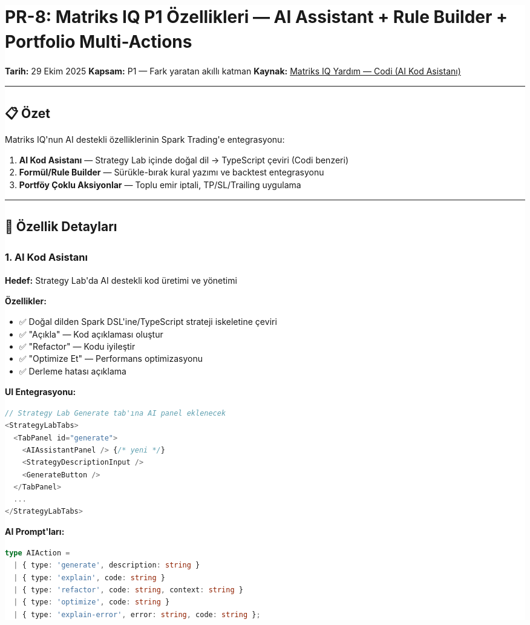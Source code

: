 # PR-8: Matriks IQ P1 Özellikleri — AI Assistant + Rule Builder + Portfolio Multi-Actions

**Tarih:** 29 Ekim 2025
**Kapsam:** P1 — Fark yaratan akıllı katman
**Kaynak:** [Matriks IQ Yardım — Codi (AI Kod Asistanı)](https://iqyardim.matriksdata.com/docs/non-knowledgebase/yenilikler/versiyon-5-4-0)

---

## 📋 Özet

Matriks IQ'nun AI destekli özelliklerinin Spark Trading'e entegrasyonu:

1. **AI Kod Asistanı** — Strategy Lab içinde doğal dil → TypeScript çeviri (Codi benzeri)
2. **Formül/Rule Builder** — Sürükle-bırak kural yazımı ve backtest entegrasyonu
3. **Portföy Çoklu Aksiyonlar** — Toplu emir iptali, TP/SL/Trailing uygulama

---

## 🎯 Özellik Detayları

### 1. AI Kod Asistanı

**Hedef:** Strategy Lab'da AI destekli kod üretimi ve yönetimi

**Özellikler:**
- ✅ Doğal dilden Spark DSL'ine/TypeScript strateji iskeletine çeviri
- ✅ "Açıkla" — Kod açıklaması oluştur
- ✅ "Refactor" — Kodu iyileştir
- ✅ "Optimize Et" — Performans optimizasyonu
- ✅ Derleme hatası açıklama

**UI Entegrasyonu:**
```typescript
// Strategy Lab Generate tab'ına AI panel eklenecek
<StrategyLabTabs>
  <TabPanel id="generate">
    <AIAssistantPanel /> {/* yeni */}
    <StrategyDescriptionInput />
    <GenerateButton />
  </TabPanel>
  ...
</StrategyLabTabs>
```

**AI Prompt'ları:**
```typescript
type AIAction =
  | { type: 'generate', description: string }
  | { type: 'explain', code: string }
  | { type: 'refactor', code: string, context: string }
  | { type: 'optimize', code: string }
  | { type: 'explain-error', error: string, code: string };
```
